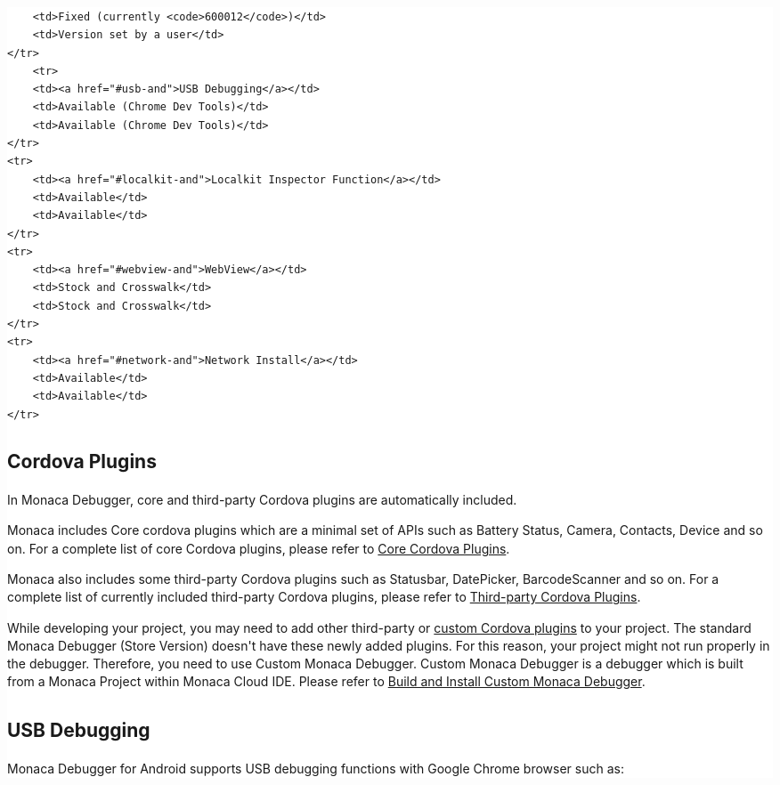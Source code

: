         <td>Fixed (currently <code>600012</code>)</td>
        <td>Version set by a user</td>
    </tr>
        <tr>
        <td><a href="#usb-and">USB Debugging</a></td>
        <td>Available (Chrome Dev Tools)</td>
        <td>Available (Chrome Dev Tools)</td>
    </tr>
    <tr>
        <td><a href="#localkit-and">Localkit Inspector Function</a></td>
        <td>Available</td>
        <td>Available</td>
    </tr>
    <tr>
        <td><a href="#webview-and">WebView</a></td>
        <td>Stock and Crosswalk</td>
        <td>Stock and Crosswalk</td>
    </tr>
    <tr>
        <td><a href="#network-and">Network Install</a></td>
        <td>Available</td>
        <td>Available</td>
    </tr>
</table>

## <a name="cordova-and"></a> Cordova Plugins

In Monaca Debugger, core and third-party Cordova plugins are
automatically included.

Monaca includes Core cordova plugins which are a minimal set of APIs
such as Battery Status, Camera, Contacts, Device and so on. For a
complete list of core Cordova plugins, please refer to [Core Cordova Plugins](/en/reference/cordova_6.5).

Monaca also includes some third-party Cordova plugins such as Statusbar,
DatePicker, BarcodeScanner and so on. For a complete list of currently
included third-party Cordova plugins, please refer to [Third-party Cordova Plugins](/en/reference/third_party_phonegap).

While developing your project, you may need to add other third-party or [custom Cordova plugins](/en/monaca_ide/manual/dependencies/custom_cordova_plugin) to your project.
The standard Monaca Debugger (Store Version) doesn't have these newly
added plugins. For this reason, your project might not run properly in
the debugger. Therefore, you need to use Custom Monaca Debugger. Custom
Monaca Debugger is a debugger which is built from a Monaca Project
within Monaca Cloud IDE. Please refer to [Build and Install Custom Monaca Debugger](#custom-debugger-and).

## <a name="usb-and"></a> USB Debugging

Monaca Debugger for Android supports USB debugging functions with Google
Chrome browser such as:
